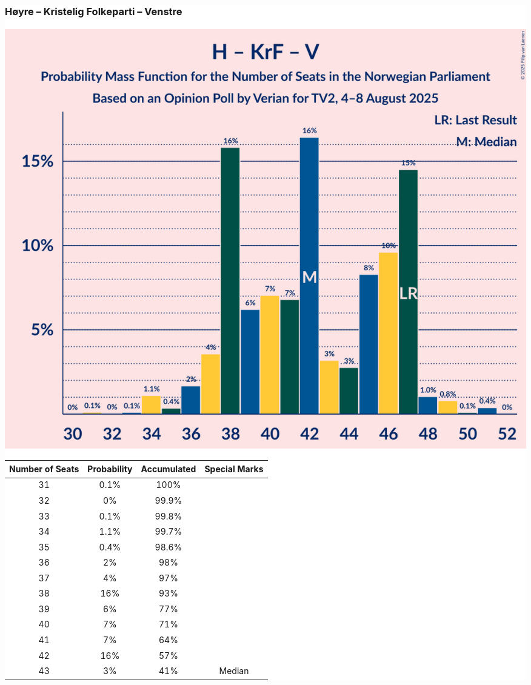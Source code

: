 ### Høyre – Kristelig Folkeparti – Venstre

![Graph with seats probability mass function not yet produced](2025-08-08-Verian-coalitions-seats-pmf-h–krf–v.png "Seats Probability Mass Function")

| Number of Seats | Probability | Accumulated | Special Marks |
|:---------------:|:-----------:|:-----------:|:-------------:|
| 31 | 0.1% | 100% |  |
| 32 | 0% | 99.9% |  |
| 33 | 0.1% | 99.8% |  |
| 34 | 1.1% | 99.7% |  |
| 35 | 0.4% | 98.6% |  |
| 36 | 2% | 98% |  |
| 37 | 4% | 97% |  |
| 38 | 16% | 93% |  |
| 39 | 6% | 77% |  |
| 40 | 7% | 71% |  |
| 41 | 7% | 64% |  |
| 42 | 16% | 57% |  |
| 43 | 3% | 41% | Median |